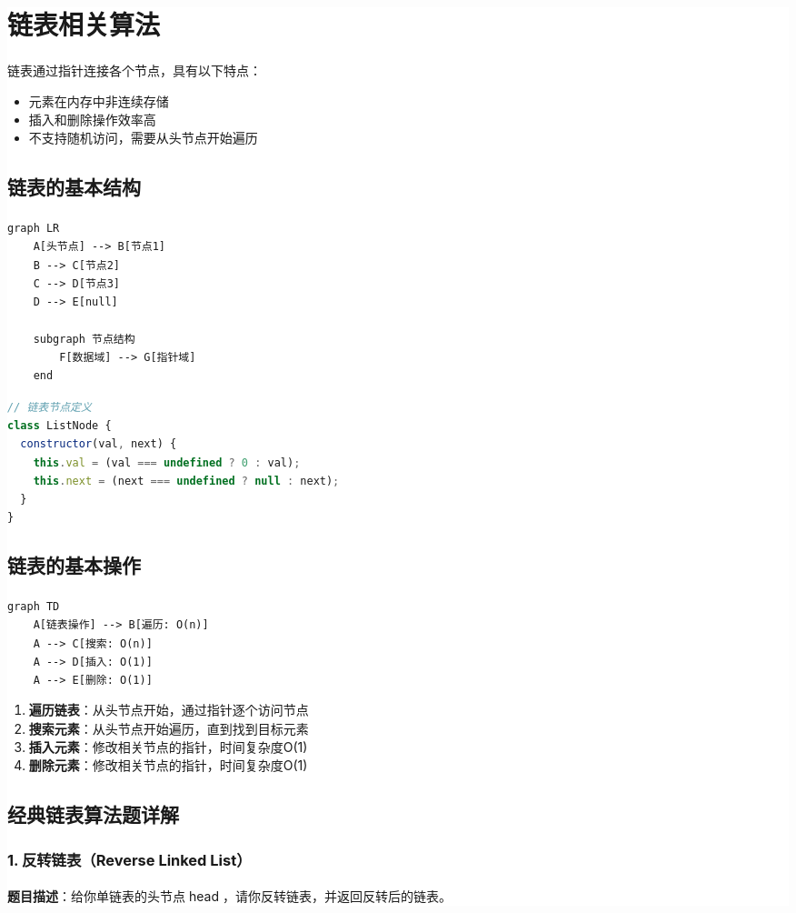 # 链表相关算法

链表通过指针连接各个节点，具有以下特点：
- 元素在内存中非连续存储
- 插入和删除操作效率高
- 不支持随机访问，需要从头节点开始遍历

## 链表的基本结构

```mermaid
graph LR
    A[头节点] --> B[节点1]
    B --> C[节点2]
    C --> D[节点3]
    D --> E[null]
    
    subgraph 节点结构
        F[数据域] --> G[指针域]
    end
```

```javascript
// 链表节点定义
class ListNode {
  constructor(val, next) {
    this.val = (val === undefined ? 0 : val);
    this.next = (next === undefined ? null : next);
  }
}
```

## 链表的基本操作

```mermaid
graph TD
    A[链表操作] --> B[遍历: O(n)]
    A --> C[搜索: O(n)]
    A --> D[插入: O(1)]
    A --> E[删除: O(1)]
```

1. **遍历链表**：从头节点开始，通过指针逐个访问节点
2. **搜索元素**：从头节点开始遍历，直到找到目标元素
3. **插入元素**：修改相关节点的指针，时间复杂度O(1)
4. **删除元素**：修改相关节点的指针，时间复杂度O(1)

## 经典链表算法题详解

### 1. 反转链表（Reverse Linked List）

**题目描述**：给你单链表的头节点 head ，请你反转链表，并返回反转后的链表。
